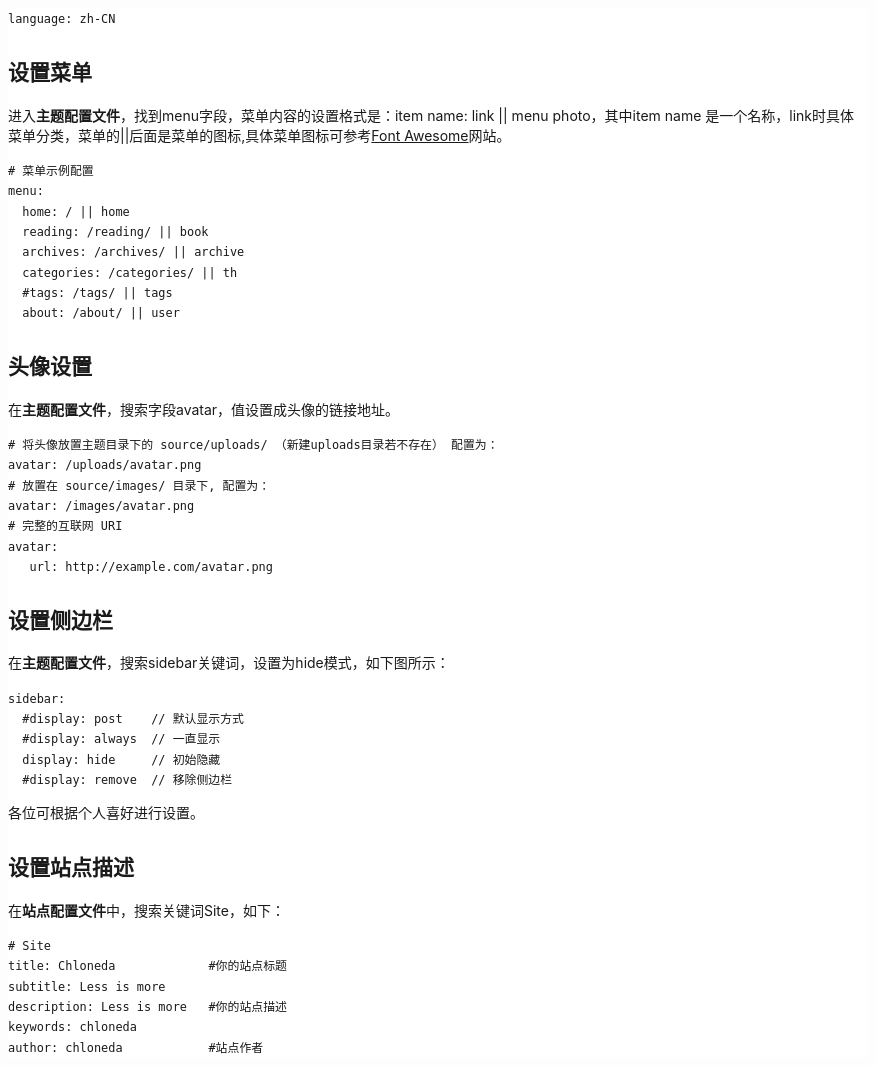 ```
language: zh-CN
```

## 设置菜单
进入**主题配置文件**，找到menu字段，菜单内容的设置格式是：item name: link || menu photo，其中item name 是一个名称，link时具体菜单分类，菜单的||后面是菜单的图标,具体菜单图标可参考[Font Awesome](http://fontawesome.dashgame.com/)网站。
```
# 菜单示例配置
menu:
  home: / || home
  reading: /reading/ || book
  archives: /archives/ || archive
  categories: /categories/ || th
  #tags: /tags/ || tags
  about: /about/ || user
```

## 头像设置
在**主题配置文件**，搜索字段avatar，值设置成头像的链接地址。
```
# 将头像放置主题目录下的 source/uploads/ （新建uploads目录若不存在） 配置为：
avatar: /uploads/avatar.png
# 放置在 source/images/ 目录下, 配置为：
avatar: /images/avatar.png
# 完整的互联网 URI
avatar: 
   url: http://example.com/avatar.png
```

## 设置侧边栏
在**主题配置文件**，搜索sidebar关键词，设置为hide模式，如下图所示：
```
sidebar:
  #display: post    // 默认显示方式
  #display: always  // 一直显示
  display: hide     // 初始隐藏
  #display: remove  // 移除侧边栏
```
各位可根据个人喜好进行设置。

## 设置站点描述
在**站点配置文件**中，搜索关键词Site，如下：
```
# Site
title: Chloneda		        #你的站点标题
subtitle: Less is more
description: Less is more	#你的站点描述
keywords: chloneda
author: chloneda	        #站点作者
```

